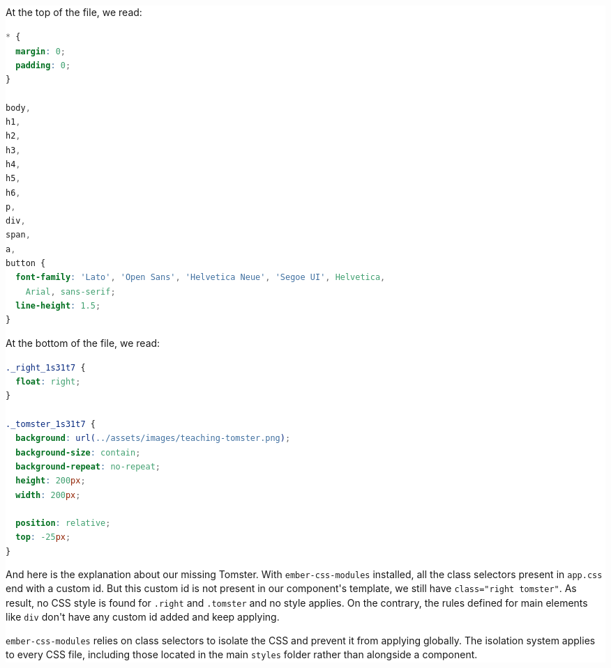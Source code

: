 At the top of the file, we read:

```css
* {
  margin: 0;
  padding: 0;
}

body,
h1,
h2,
h3,
h4,
h5,
h6,
p,
div,
span,
a,
button {
  font-family: 'Lato', 'Open Sans', 'Helvetica Neue', 'Segoe UI', Helvetica,
    Arial, sans-serif;
  line-height: 1.5;
}
```

At the bottom of the file, we read:

```css
._right_1s31t7 {
  float: right;
}

._tomster_1s31t7 {
  background: url(../assets/images/teaching-tomster.png);
  background-size: contain;
  background-repeat: no-repeat;
  height: 200px;
  width: 200px;

  position: relative;
  top: -25px;
}
```

And here is the explanation about our missing Tomster. With `ember-css-modules`
installed, all the class selectors present in `app.css` end with a custom id.
But this custom id is not present in our component's template, we still have
`class="right tomster"`. As result, no CSS style is found for `.right` and
`.tomster` and no style applies. On the contrary, the rules defined for main
elements like `div` don't have any custom id added and keep applying.

`ember-css-modules` relies on class selectors to isolate the CSS and prevent it
from applying globally. The isolation system applies to every CSS file,
including those located in the main `styles` folder rather than alongside a
component.
